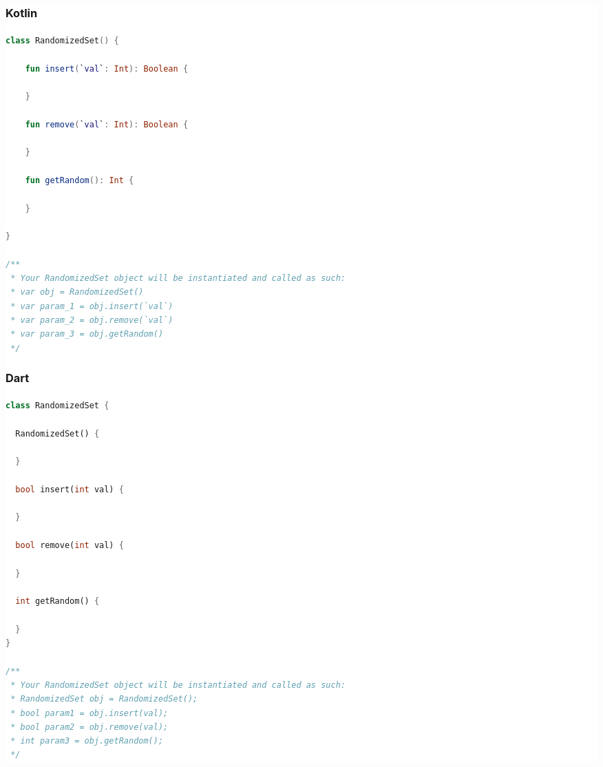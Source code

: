 ### Kotlin

```kotlin
class RandomizedSet() {

    fun insert(`val`: Int): Boolean {
        
    }

    fun remove(`val`: Int): Boolean {
        
    }

    fun getRandom(): Int {
        
    }

}

/**
 * Your RandomizedSet object will be instantiated and called as such:
 * var obj = RandomizedSet()
 * var param_1 = obj.insert(`val`)
 * var param_2 = obj.remove(`val`)
 * var param_3 = obj.getRandom()
 */
```

### Dart

```dart
class RandomizedSet {

  RandomizedSet() {
    
  }
  
  bool insert(int val) {
    
  }
  
  bool remove(int val) {
    
  }
  
  int getRandom() {
    
  }
}

/**
 * Your RandomizedSet object will be instantiated and called as such:
 * RandomizedSet obj = RandomizedSet();
 * bool param1 = obj.insert(val);
 * bool param2 = obj.remove(val);
 * int param3 = obj.getRandom();
 */
```
